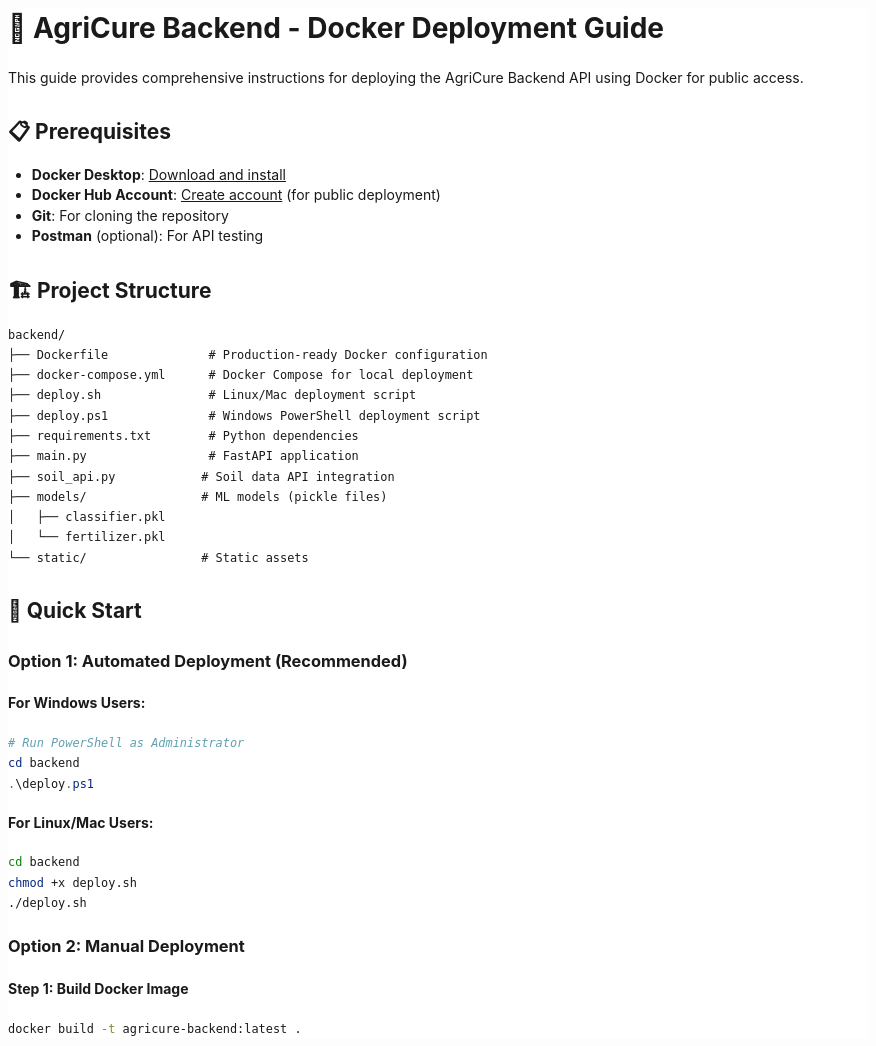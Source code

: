 # 🚀 AgriCure Backend - Docker Deployment Guide

This guide provides comprehensive instructions for deploying the AgriCure Backend API using Docker for public access.

## 📋 Prerequisites

- **Docker Desktop**: [Download and install](https://www.docker.com/products/docker-desktop)
- **Docker Hub Account**: [Create account](https://hub.docker.com/) (for public deployment)
- **Git**: For cloning the repository
- **Postman** (optional): For API testing

## 🏗️ Project Structure

```
backend/
├── Dockerfile              # Production-ready Docker configuration
├── docker-compose.yml      # Docker Compose for local deployment
├── deploy.sh               # Linux/Mac deployment script
├── deploy.ps1              # Windows PowerShell deployment script
├── requirements.txt        # Python dependencies
├── main.py                 # FastAPI application
├── soil_api.py            # Soil data API integration
├── models/                # ML models (pickle files)
│   ├── classifier.pkl
│   └── fertilizer.pkl
└── static/                # Static assets
```

## 🚀 Quick Start

### Option 1: Automated Deployment (Recommended)

#### For Windows Users:
```powershell
# Run PowerShell as Administrator
cd backend
.\deploy.ps1
```

#### For Linux/Mac Users:
```bash
cd backend
chmod +x deploy.sh
./deploy.sh
```

### Option 2: Manual Deployment

#### Step 1: Build Docker Image
```bash
docker build -t agricure-backend:latest .
```
